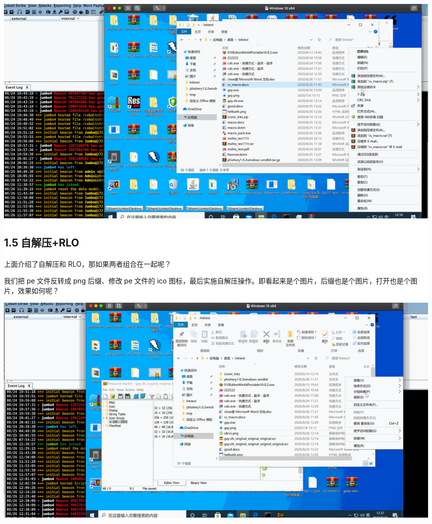 ![rar_self_extract](assets/1700701664-d7100bc61296f4162a4c8bad20f923e4.gif)

## 1.5 自解压+RLO

上面介绍了自解压和 RLO，那如果两者组合在一起呢？

我们把 pe 文件反转成 png 后缀、修改 pe 文件的 ico 图标，最后实施自解压操作。即看起来是个图片，后缀也是个图片，打开也是个图片，效果如何呢？

![rar_self_extract_and_rlo](assets/1700701664-6fccc2b1f3bd9179e9f842c95906fe20.gif)
